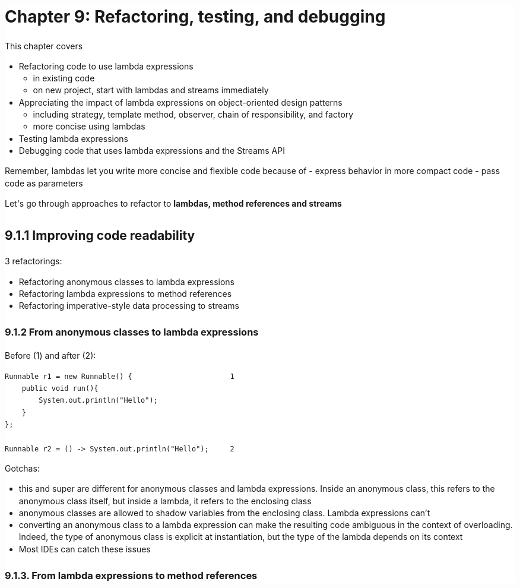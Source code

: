 # Chapter 9: Refactoring, testing, and debugging

This chapter covers

* Refactoring code to use lambda expressions 
    - in existing code
    - on new project, start with lambdas and streams immediately
* Appreciating the impact of lambda expressions on object-oriented design patterns 
    - including strategy, template method, observer, chain of responsibility, and factory
    - more concise using lambdas
* Testing lambda expressions
* Debugging code that uses lambda expressions and the Streams API

Remember, lambdas let you write more concise and flexible code because of
    - express behavior in more compact code
    - pass code as parameters

Let's go through approaches to refactor to **lambdas, method references and streams**

## 9.1.1 Improving code readability

3 refactorings: 

* Refactoring anonymous classes to lambda expressions
* Refactoring lambda expressions to method references
* Refactoring imperative-style data processing to streams

### 9.1.2 From anonymous classes to lambda expressions

Before (1) and after (2):

```
Runnable r1 = new Runnable() {                       1
    public void run(){
        System.out.println("Hello");
    }
};

Runnable r2 = () -> System.out.println("Hello");     2
```

Gotchas:

- this and super are different for anonymous classes and lambda expressions. Inside an anonymous class, this refers to the anonymous class itself, but inside a lambda, it refers to the enclosing class
- anonymous classes are allowed to shadow variables from the enclosing class. Lambda expressions can’t
- converting an anonymous class to a lambda expression can make the resulting code ambiguous in the context of overloading. Indeed, the type of anonymous class is explicit at instantiation, but the type of the lambda depends on its context
- Most IDEs can catch these issues

### 9.1.3. From lambda expressions to method references
